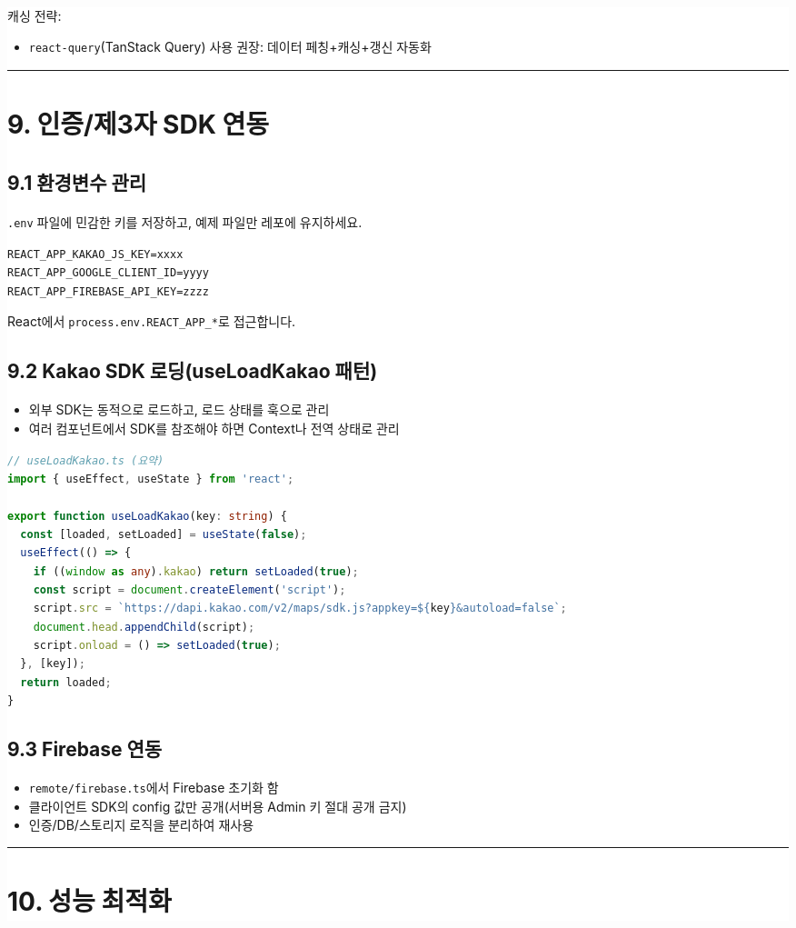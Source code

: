 캐싱 전략:

* `react-query`(TanStack Query) 사용 권장: 데이터 페칭+캐싱+갱신 자동화

---

# 9. 인증/제3자 SDK 연동

## 9.1 환경변수 관리

`.env` 파일에 민감한 키를 저장하고, 예제 파일만 레포에 유지하세요.

```env
REACT_APP_KAKAO_JS_KEY=xxxx
REACT_APP_GOOGLE_CLIENT_ID=yyyy
REACT_APP_FIREBASE_API_KEY=zzzz
```

React에서 `process.env.REACT_APP_*`로 접근합니다.

## 9.2 Kakao SDK 로딩(useLoadKakao 패턴)

* 외부 SDK는 동적으로 로드하고, 로드 상태를 훅으로 관리
* 여러 컴포넌트에서 SDK를 참조해야 하면 Context나 전역 상태로 관리

```ts
// useLoadKakao.ts (요약)
import { useEffect, useState } from 'react';

export function useLoadKakao(key: string) {
  const [loaded, setLoaded] = useState(false);
  useEffect(() => {
    if ((window as any).kakao) return setLoaded(true);
    const script = document.createElement('script');
    script.src = `https://dapi.kakao.com/v2/maps/sdk.js?appkey=${key}&autoload=false`;
    document.head.appendChild(script);
    script.onload = () => setLoaded(true);
  }, [key]);
  return loaded;
}
```

## 9.3 Firebase 연동

* `remote/firebase.ts`에서 Firebase 초기화 함
* 클라이언트 SDK의 config 값만 공개(서버용 Admin 키 절대 공개 금지)
* 인증/DB/스토리지 로직을 분리하여 재사용

---

# 10. 성능 최적화
